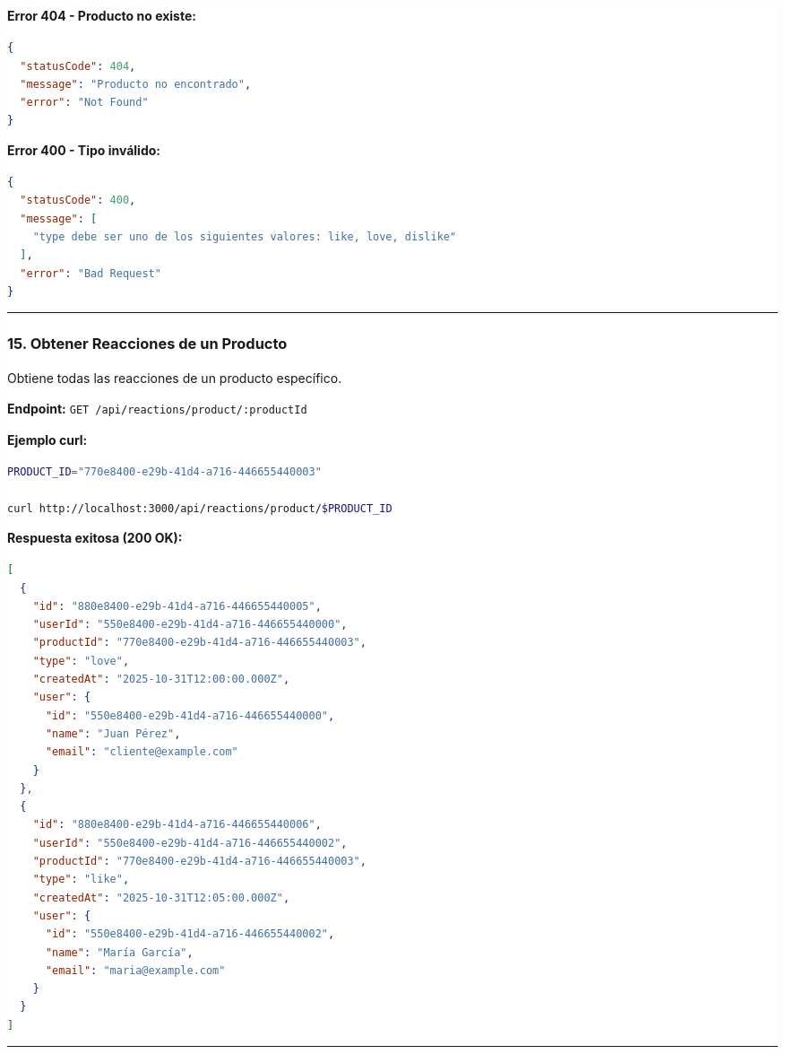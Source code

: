 **Error 404 - Producto no existe:**
```json
{
  "statusCode": 404,
  "message": "Producto no encontrado",
  "error": "Not Found"
}
```

**Error 400 - Tipo inválido:**
```json
{
  "statusCode": 400,
  "message": [
    "type debe ser uno de los siguientes valores: like, love, dislike"
  ],
  "error": "Bad Request"
}
```

---

### 15. Obtener Reacciones de un Producto

Obtiene todas las reacciones de un producto específico.

**Endpoint:** `GET /api/reactions/product/:productId`

**Ejemplo curl:**
```bash
PRODUCT_ID="770e8400-e29b-41d4-a716-446655440003"

curl http://localhost:3000/api/reactions/product/$PRODUCT_ID
```

**Respuesta exitosa (200 OK):**
```json
[
  {
    "id": "880e8400-e29b-41d4-a716-446655440005",
    "userId": "550e8400-e29b-41d4-a716-446655440000",
    "productId": "770e8400-e29b-41d4-a716-446655440003",
    "type": "love",
    "createdAt": "2025-10-31T12:00:00.000Z",
    "user": {
      "id": "550e8400-e29b-41d4-a716-446655440000",
      "name": "Juan Pérez",
      "email": "cliente@example.com"
    }
  },
  {
    "id": "880e8400-e29b-41d4-a716-446655440006",
    "userId": "550e8400-e29b-41d4-a716-446655440002",
    "productId": "770e8400-e29b-41d4-a716-446655440003",
    "type": "like",
    "createdAt": "2025-10-31T12:05:00.000Z",
    "user": {
      "id": "550e8400-e29b-41d4-a716-446655440002",
      "name": "María García",
      "email": "maria@example.com"
    }
  }
]
```

---